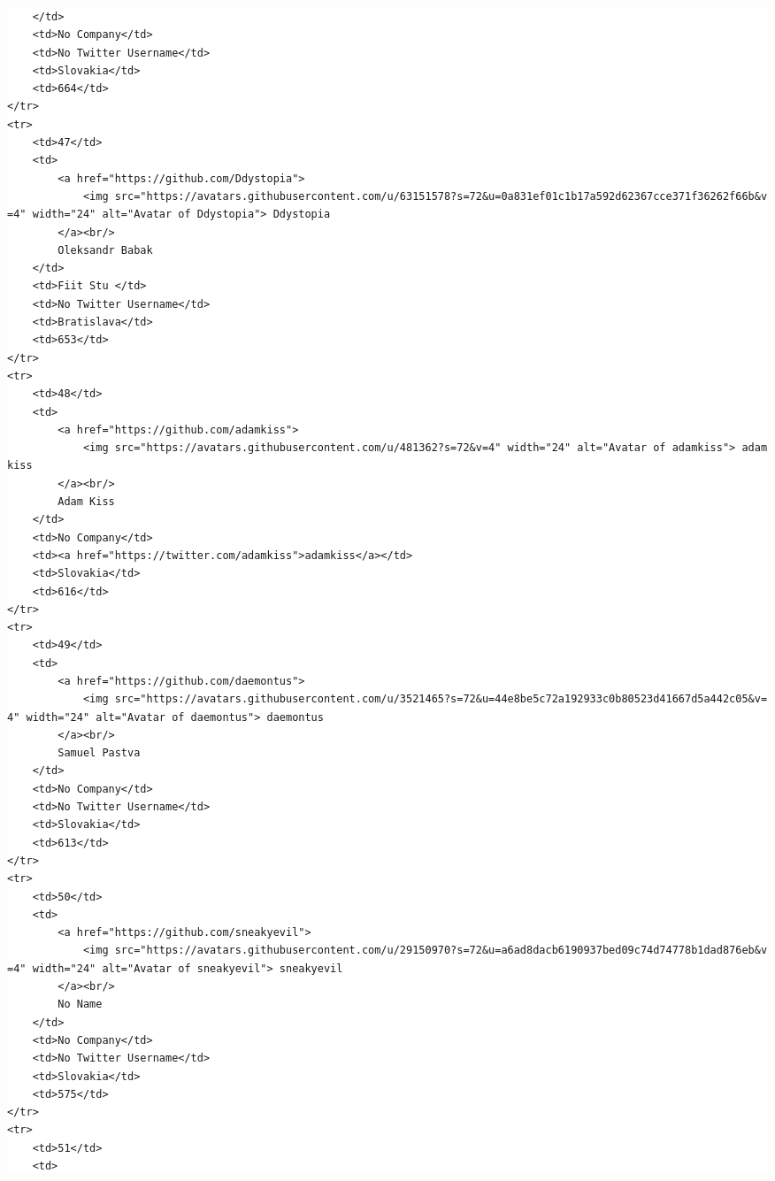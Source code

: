 		</td>
		<td>No Company</td>
		<td>No Twitter Username</td>
		<td>Slovakia</td>
		<td>664</td>
	</tr>
	<tr>
		<td>47</td>
		<td>
			<a href="https://github.com/Ddystopia">
				<img src="https://avatars.githubusercontent.com/u/63151578?s=72&u=0a831ef01c1b17a592d62367cce371f36262f66b&v=4" width="24" alt="Avatar of Ddystopia"> Ddystopia
			</a><br/>
			Oleksandr Babak
		</td>
		<td>Fiit Stu </td>
		<td>No Twitter Username</td>
		<td>Bratislava</td>
		<td>653</td>
	</tr>
	<tr>
		<td>48</td>
		<td>
			<a href="https://github.com/adamkiss">
				<img src="https://avatars.githubusercontent.com/u/481362?s=72&v=4" width="24" alt="Avatar of adamkiss"> adamkiss
			</a><br/>
			Adam Kiss
		</td>
		<td>No Company</td>
		<td><a href="https://twitter.com/adamkiss">adamkiss</a></td>
		<td>Slovakia</td>
		<td>616</td>
	</tr>
	<tr>
		<td>49</td>
		<td>
			<a href="https://github.com/daemontus">
				<img src="https://avatars.githubusercontent.com/u/3521465?s=72&u=44e8be5c72a192933c0b80523d41667d5a442c05&v=4" width="24" alt="Avatar of daemontus"> daemontus
			</a><br/>
			Samuel Pastva
		</td>
		<td>No Company</td>
		<td>No Twitter Username</td>
		<td>Slovakia</td>
		<td>613</td>
	</tr>
	<tr>
		<td>50</td>
		<td>
			<a href="https://github.com/sneakyevil">
				<img src="https://avatars.githubusercontent.com/u/29150970?s=72&u=a6ad8dacb6190937bed09c74d74778b1dad876eb&v=4" width="24" alt="Avatar of sneakyevil"> sneakyevil
			</a><br/>
			No Name
		</td>
		<td>No Company</td>
		<td>No Twitter Username</td>
		<td>Slovakia</td>
		<td>575</td>
	</tr>
	<tr>
		<td>51</td>
		<td>